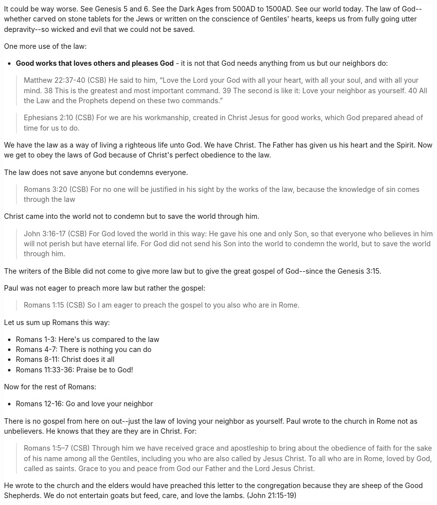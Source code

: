 It could be way worse. See Genesis 5 and 6. See the Dark Ages from 500AD to 1500AD. See our world today. The law of God--whether carved on stone tablets for the Jews or written on the conscience of Gentiles' hearts, keeps us from fully going utter depravity--so wicked and evil that we could not be saved.

One more use of the law:

- **Good works that loves others and pleases God** - it is not that God needs anything from us but our neighbors do:

>Matthew 22:37-40 (CSB) He said to him, “Love the Lord your God with all your heart, with all your soul, and with all your mind. 38 This is the greatest and most important command. 39 The second is like it: Love your neighbor as yourself. 40 All the Law and the Prophets depend on these two commands.”

>Ephesians 2:10 (CSB) For we are his workmanship, created in Christ Jesus for good works, which God prepared ahead of time for us to do.

We have the law as a way of living a righteous life unto God. We have Christ. The Father has given us his heart and the Spirit. Now we get to obey the laws of God because of Christ's perfect obedience to the law. 

The law does not save anyone but condemns everyone.

>Romans 3:20 (CSB) For no one will be justified in his sight by the works of the law, because the knowledge of sin comes through the law

Christ came into the world not to condemn but to save the world through him.

>John 3:16-17 (CSB) For God loved the world in this way: He gave his one and only Son, so that everyone who believes in him will not perish but have eternal life. For God did not send his Son into the world to condemn the world, but to save the world through him.

The writers of the Bible did not come to give more law but to give the great gospel of God--since the Genesis 3:15.

Paul was not eager to preach more law but rather the gospel:

>Romans 1:15 (CSB) So I am eager to preach the gospel to you also who are in Rome.

Let us sum up Romans this way:

- Romans 1-3: Here's us compared to the law
- Romans 4-7: There is nothing you can do
- Romans 8-11: Christ does it all
- Romans 11:33-36: Praise be to God!

Now for the rest of Romans:

- Romans 12-16: Go and love your neighbor

There is no gospel from here on out--just the law of loving your neighbor as yourself. Paul wrote to the church in Rome not as unbelievers. He knows that they are they are in Christ. For:

>Romans 1:5–7 (CSB) Through him we have received grace and apostleship to bring about the obedience of faith for the sake of his name among all the Gentiles, including you who are also called by Jesus Christ. To all who are in Rome, loved by God, called as saints. Grace to you and peace from God our Father and the Lord Jesus Christ.

He wrote to the church and the elders would have preached this letter to the congregation because they are sheep of the Good Shepherds. We do not entertain goats but feed, care, and love the lambs. (John 21:15-19)

